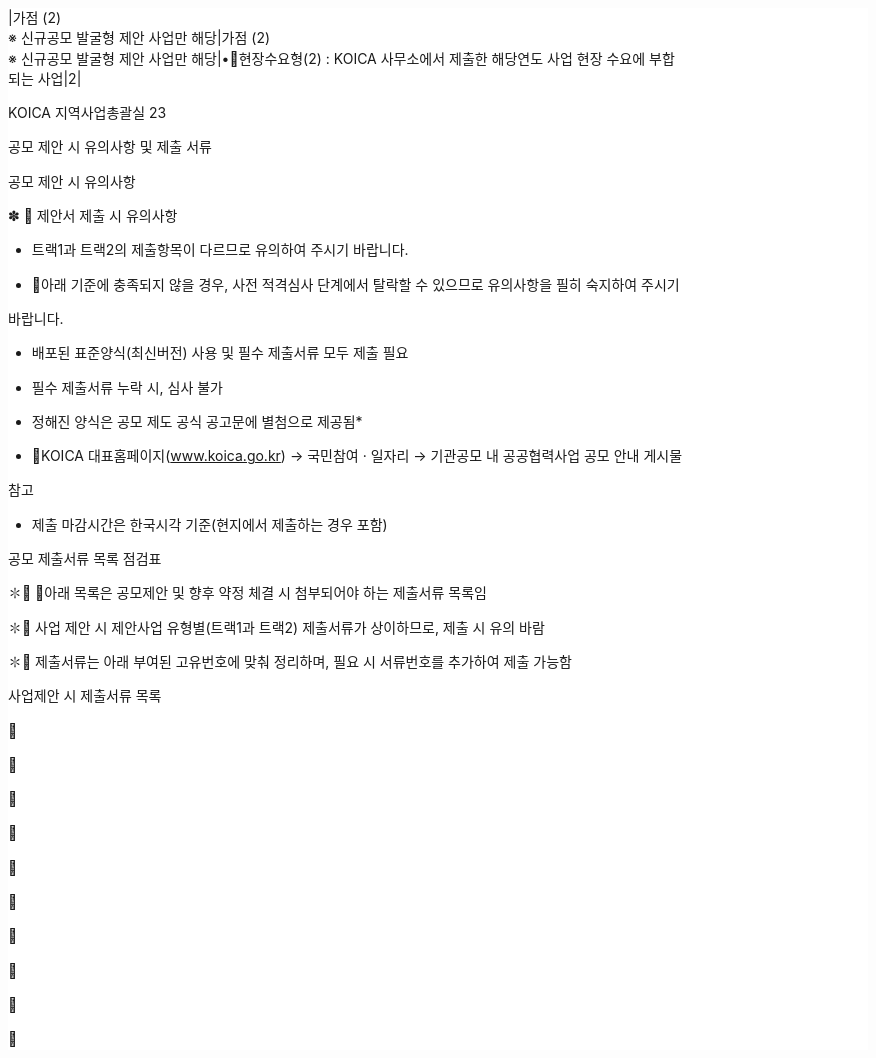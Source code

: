|가점 (2)<br>※ 신규공모 발굴형 제안 사업만 해당|가점 (2)<br>※ 신규공모 발굴형 제안 사업만 해당|•현장수요형(2) : KOICA 사무소에서 제출한 해당연도 사업 현장 수요에 부합<br>되는 사업|2|


KOICA 지역사업총괄실 23





공모 제안 시 유의사항 및 제출 서류

공모 제안 시 유의사항

✽ **** 제안서 제출 시 유의사항

 - 트랙1과 트랙2의 제출항목이 다르므로 유의하여 주시기 바랍니다.

 - 아래 기준에 충족되지 않을 경우, 사전 적격심사 단계에서 탈락할 수 있으므로 유의사항을 필히 숙지하여 주시기

바랍니다.

 - 배포된 표준양식(최신버전) 사용 및 필수 제출서류 모두 제출 필요

  - 필수 제출서류 누락 시, 심사 불가

  - 정해진 양식은 공모 제도 공식 공고문에 별첨으로 제공됨*

  - KOICA 대표홈페이지(www.koica.go.kr) → 국민참여 · 일자리 → 기관공모 내 공공협력사업 공모 안내 게시물

참고

 - 제출 마감시간은 한국시각 기준(현지에서 제출하는 경우 포함)

공모 제출서류 목록 점검표

✽ 아래 목록은 공모제안 및 향후 약정 체결 시 첨부되어야 하는 제출서류 목록임

✽ 사업 제안 시 제안사업 유형별(트랙1과 트랙2) 제출서류가 상이하므로, 제출 시 유의 바람

✽ 제출서류는 아래 부여된 고유번호에 맞춰 정리하며, 필요 시 서류번호를 추가하여 제출 가능함

사업제안 시 제출서류 목록


****






****






****






****
